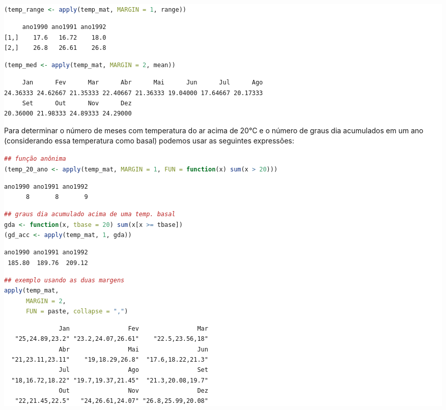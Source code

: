 
```r
(temp_range <- apply(temp_mat, MARGIN = 1, range))
```

```
     ano1990 ano1991 ano1992
[1,]    17.6   16.72    18.0
[2,]    26.8   26.61    26.8
```

```r
(temp_med <- apply(temp_mat, MARGIN = 2, mean))
```

```
     Jan      Fev      Mar      Abr      Mai      Jun      Jul      Ago 
24.36333 24.62667 21.35333 22.40667 21.36333 19.04000 17.64667 20.17333 
     Set      Out      Nov      Dez 
20.36000 21.98333 24.89333 24.29000 
```

Para determinar o número de meses com temperatura do ar acima de 20°C e o número de graus dia acumulados em um ano (considerando essa temperatura como basal) podemos usar as seguintes expressões:


```r
## função anônima
(temp_20_ano <- apply(temp_mat, MARGIN = 1, FUN = function(x) sum(x > 20)))
```

```
ano1990 ano1991 ano1992 
      8       8       9 
```

```r
## graus dia acumulado acima de uma temp. basal
gda <- function(x, tbase = 20) sum(x[x >= tbase])
(gd_acc <- apply(temp_mat, 1, gda))
```

```
ano1990 ano1991 ano1992 
 185.80  189.76  209.12 
```

```r
## exemplo usando as duas margens
apply(temp_mat, 
      MARGIN = 2, 
      FUN = paste, collapse = ",")
```

```
               Jan                Fev                Mar 
   "25,24.89,23.2" "23.2,24.07,26.61"    "22.5,23.56,18" 
               Abr                Mai                Jun 
  "21,23.11,23.11"    "19,18.29,26.8"  "17.6,18.22,21.3" 
               Jul                Ago                Set 
  "18,16.72,18.22" "19.7,19.37,21.45"  "21.3,20.08,19.7" 
               Out                Nov                Dez 
   "22,21.45,22.5"   "24,26.61,24.07" "26.8,25.99,20.08" 
```
